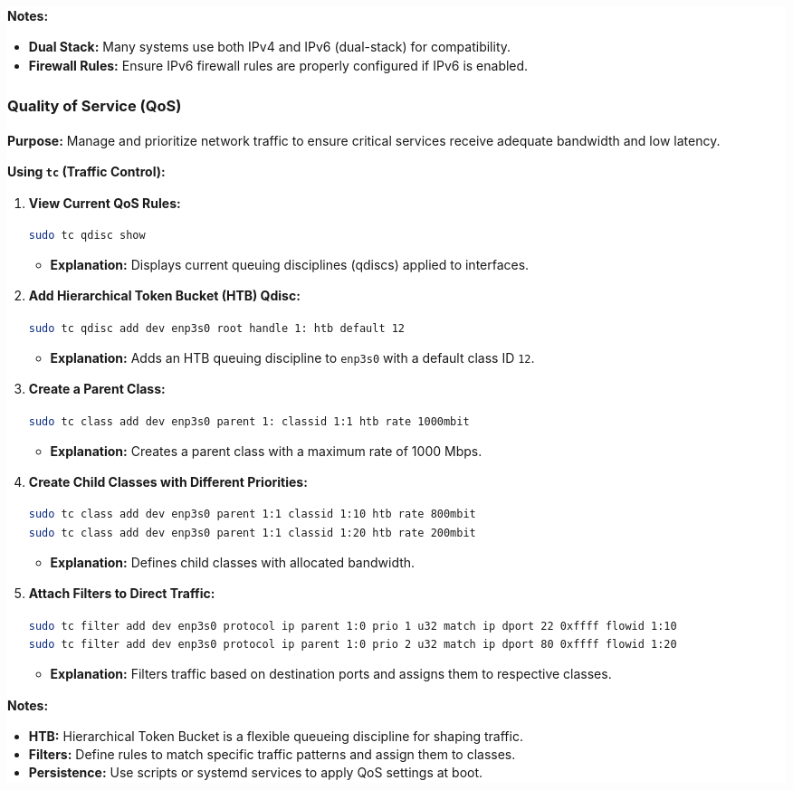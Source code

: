 **Notes:**

- **Dual Stack:** Many systems use both IPv4 and IPv6 (dual-stack) for compatibility.
- **Firewall Rules:** Ensure IPv6 firewall rules are properly configured if IPv6 is enabled.

### Quality of Service (QoS)

**Purpose:** Manage and prioritize network traffic to ensure critical services receive adequate bandwidth and low latency.

**Using `tc` (Traffic Control):**

1. **View Current QoS Rules:**

   ```bash
   sudo tc qdisc show
   ```

   - **Explanation:** Displays current queuing disciplines (qdiscs) applied to interfaces.

2. **Add Hierarchical Token Bucket (HTB) Qdisc:**

   ```bash
   sudo tc qdisc add dev enp3s0 root handle 1: htb default 12
   ```

   - **Explanation:** Adds an HTB queuing discipline to `enp3s0` with a default class ID `12`.

3. **Create a Parent Class:**

   ```bash
   sudo tc class add dev enp3s0 parent 1: classid 1:1 htb rate 1000mbit
   ```

   - **Explanation:** Creates a parent class with a maximum rate of 1000 Mbps.

4. **Create Child Classes with Different Priorities:**

   ```bash
   sudo tc class add dev enp3s0 parent 1:1 classid 1:10 htb rate 800mbit
   sudo tc class add dev enp3s0 parent 1:1 classid 1:20 htb rate 200mbit
   ```

   - **Explanation:** Defines child classes with allocated bandwidth.

5. **Attach Filters to Direct Traffic:**
   ```bash
   sudo tc filter add dev enp3s0 protocol ip parent 1:0 prio 1 u32 match ip dport 22 0xffff flowid 1:10
   sudo tc filter add dev enp3s0 protocol ip parent 1:0 prio 2 u32 match ip dport 80 0xffff flowid 1:20
   ```
   - **Explanation:** Filters traffic based on destination ports and assigns them to respective classes.

**Notes:**

- **HTB:** Hierarchical Token Bucket is a flexible queueing discipline for shaping traffic.
- **Filters:** Define rules to match specific traffic patterns and assign them to classes.
- **Persistence:** Use scripts or systemd services to apply QoS settings at boot.
